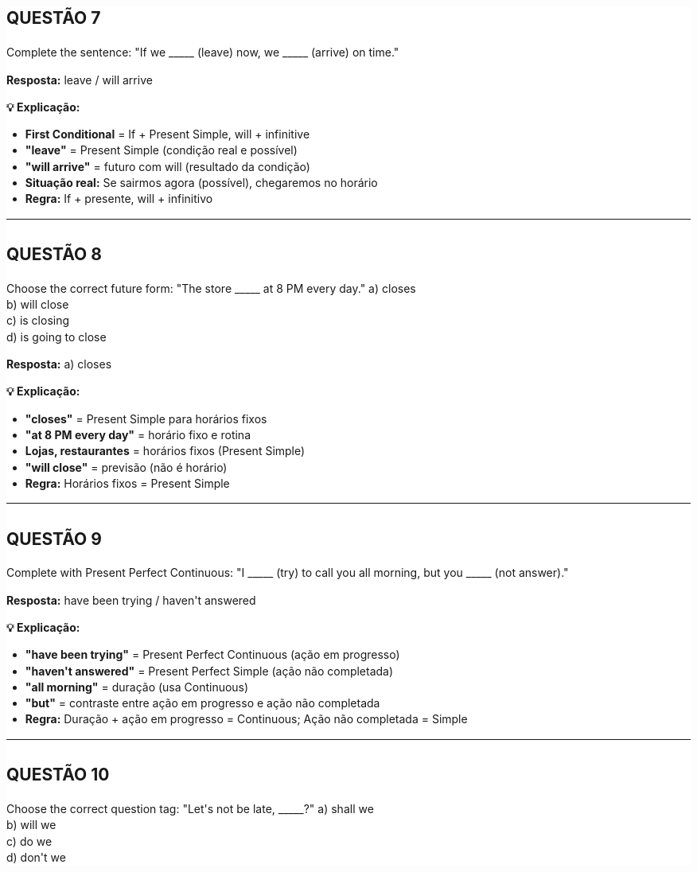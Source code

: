 ## **QUESTÃO 7**
Complete the sentence:
"If we _____ (leave) now, we _____ (arrive) on time."

**Resposta:** leave / will arrive

**💡 Explicação:**
- **First Conditional** = If + Present Simple, will + infinitive
- **"leave"** = Present Simple (condição real e possível)
- **"will arrive"** = futuro com will (resultado da condição)
- **Situação real:** Se sairmos agora (possível), chegaremos no horário
- **Regra:** If + presente, will + infinitivo

---

## **QUESTÃO 8**
Choose the correct future form:
"The store _____ at 8 PM every day."
a) closes  
b) will close  
c) is closing  
d) is going to close

**Resposta:** a) closes

**💡 Explicação:**
- **"closes"** = Present Simple para horários fixos
- **"at 8 PM every day"** = horário fixo e rotina
- **Lojas, restaurantes** = horários fixos (Present Simple)
- **"will close"** = previsão (não é horário)
- **Regra:** Horários fixos = Present Simple

---

## **QUESTÃO 9**
Complete with Present Perfect Continuous:
"I _____ (try) to call you all morning, but you _____ (not answer)."

**Resposta:** have been trying / haven't answered

**💡 Explicação:**
- **"have been trying"** = Present Perfect Continuous (ação em progresso)
- **"haven't answered"** = Present Perfect Simple (ação não completada)
- **"all morning"** = duração (usa Continuous)
- **"but"** = contraste entre ação em progresso e ação não completada
- **Regra:** Duração + ação em progresso = Continuous; Ação não completada = Simple

---

## **QUESTÃO 10**
Choose the correct question tag:
"Let's not be late, _____?"
a) shall we  
b) will we  
c) do we  
d) don't we
